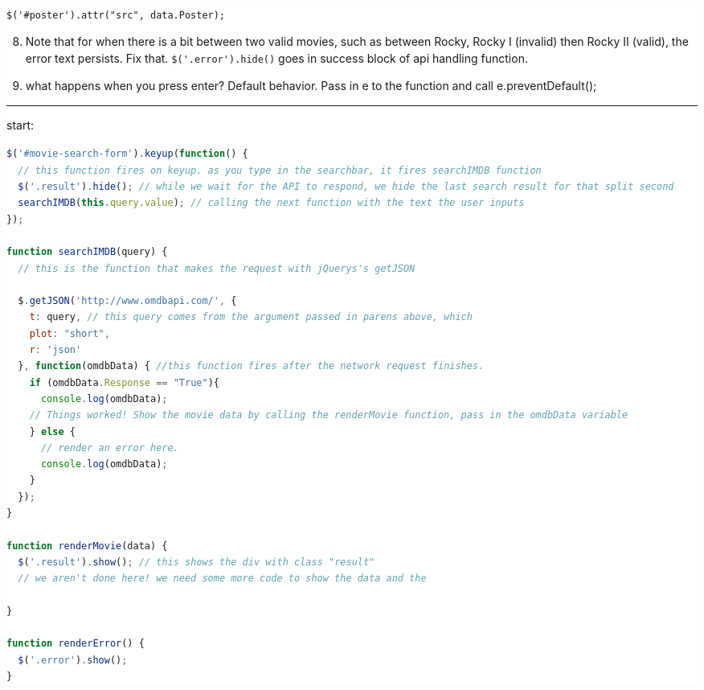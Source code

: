 `$('#poster').attr("src", data.Poster);`



8) Note that for when there is a bit between two valid movies, such as between Rocky, Rocky I (invalid) then Rocky II (valid), the error text persists. Fix that. `$('.error').hide()` goes in success block of api handling function.



9) what happens when you press enter? Default behavior. Pass in e to the function and call e.preventDefault();







------

start:

```javascript
$('#movie-search-form').keyup(function() {
  // this function fires on keyup. as you type in the searchbar, it fires searchIMDB function
  $('.result').hide(); // while we wait for the API to respond, we hide the last search result for that split second
  searchIMDB(this.query.value); // calling the next function with the text the user inputs
});

function searchIMDB(query) {
  // this is the function that makes the request with jQuerys's getJSON

  $.getJSON('http://www.omdbapi.com/', {
    t: query, // this query comes from the argument passed in parens above, which
    plot: "short",
    r: 'json'
  }, function(omdbData) { //this function fires after the network request finishes.
    if (omdbData.Response == "True"){
      console.log(omdbData);
    // Things worked! Show the movie data by calling the renderMovie function, pass in the omdbData variable
    } else {
      // render an error here.
      console.log(omdbData);
    }
  });
}

function renderMovie(data) {
  $('.result').show(); // this shows the div with class "result"
  // we aren't done here! we need some more code to show the data and the

}

function renderError() {
  $('.error').show();
}
```
